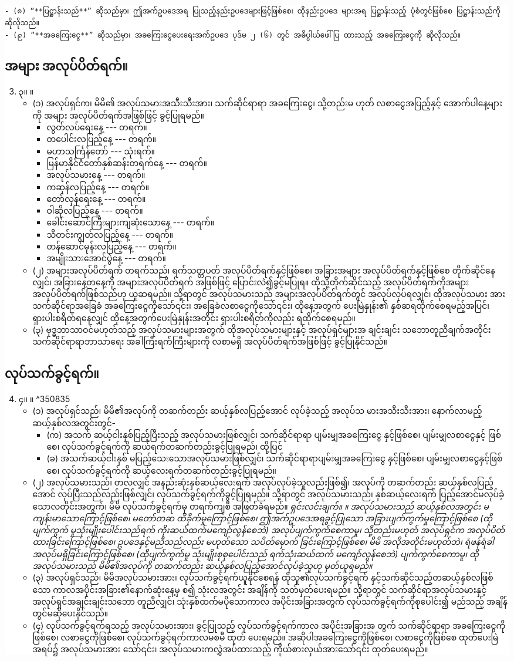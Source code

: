 	- (၈) “**ပြဋ္ဌာန်းသည်**” ဆိုသည်မှာ၊ ဤအက်ဥပဒေအရ ပြုသည့်နည်းဥပဒေများဖြင့်ဖြစ်စေ၊ ထိုနည်းဥပဒေ များအရ ပြဋ္ဌာန်းသည့် ပုံစံတွင်ဖြစ်စေ ပြဋ္ဌာန်းသည်ကို ဆိုလိုသည်။
	- (၉) “**အခကြေးငွေ**” ဆိုသည်မှာ၊ အခကြေးငွေပေးရေးအက်ဥပဒေ ပုဒ်မ ၂ (၆) တွင် အဓိပ္ပါယ်ဖေါ်ပြ ထားသည့် အခကြေးငွေကို ဆိုလိုသည်။

## အများ အလုပ်ပိတ်ရက်။

3. ၃။ ။ 
	- (၁) အလုပ်ရှင်က၊ မိမိ၏ အလုပ်သမားအသီးသီးအား၊ သက်ဆိုင်ရာရာ အခကြေးငွေ၊ သို့တည်းမ ဟုတ် လစာငွေအပြည့်နှင့် အောက်ပါနေ့များကို အများ အလုပ်ပိတ်ရက်အဖြစ်ဖြင့် ခွင့်ပြုရမည်။
		- လွတ်လပ်ရေးနေ့  --- တရက်။
		- တပေါင်းလပြည့်​နေ့ --- တရက်။
		- မဟာသင်္ကြန်တော် --- သုံးရက်။
		- မြန်မာနိုင်ငံတော်နှစ်ဆန်းတရက်နေ့ --- တရက်။
		- အလုပ်သမားနေ့ --- တရက်။ 
		- ကဆုန်လပြည့်နေ့ --- တရက်။
		- တော်လှန်ရေးနေ့ --- တရက်။
		- ဝါဆိုလပြည့်နေ့ --- တရက်။
		- ခေါင်းဆောင်ကြီးများကျဆုံးသောနေ့ --- တရက်။
		- သီတင်းကျွတ်လပြည့်နေ့ --- တရက်။
		- တန်ဆောင်မုန်းလပြည့်နေ့ --- တရက်။
		- အမျိုးသားအောင်ပွဲနေ့ --- တရက်။
	- (၂) အများအလုပ်ပိတ်ရက် တရက်သည်၊ ရက်သတ္တပတ် အလုပ်ပိတ်ရက်နှင့်ဖြစ်စေ၊ အခြားအများ အလုပ်ပိတ်ရက်နှင့်ဖြစ်စေ တိုက်ဆိုင်နေလျှင်၊ အခြားနေ့တနေ့ကို အများအလုပ်ပိတ်ရက် အဖြစ်ဖြင့် ပြောင်းလဲ၍ခွင့်မပြုရ။ ထိုသို့တိုက်ဆိုင်သည့် အလုပ်ပိတ်ရက်ကိုအများအလုပ်ပိတ်ရက်ဖြစ်သည်ဟု ယူဆရမည်။ သို့ရာတွင် အလုပ်သမားသည် အများအလုပ်ပိတ်ရက်တွင် အလုပ်လုပ်ရလျှင်၊ ထိုအလုပ်သမား အား သက်ဆိုင်ရာအခြေခံ အခကြေးငွေကိုသော်၎င်း၊ အခြေခံလစာငွေကိုသော်၎င်း၊ ထိုနေ့အတွက် ပေးမြဲနှုန်း၏ နှစ်ဆရထိုက်စေရမည့်အပြင်၊ ရှားပါးစရိတ်ရနေလျှင် ထိုနေ့အတွက်ပေးမြဲနှုန်းအတိုင်း ရှားပါးစရိတ်ကိုလည်း ရထိုက်စေရမည်။
	- (၃) ဗုဒ္ဓဘာသာဝင်မဟုတ်သည့် အလုပ်သမားများအတွက် ထိုအလုပ်သမားများနှင့် အလုပ်ရှင်များအ ချင်းချင်း သဘောတူညီချက်အတိုင်း သက်ဆိုင်ရာရာဘာသာရေး အခါကြီးရက်ကြီးများကို လစာမရှိ အလုပ်ပိတ်ရက်အဖြစ်ဖြင့် ခွင့်ပြုနိုင်သည်။

## လုပ်သက်ခွင့်ရက်။

4. ၄။ ။  ^350835
	- (၁) အလုပ်ရှင်သည်၊ မိမိ၏အလုပ်ကို တဆက်တည်း ဆယ့်နှစ်လပြည့်အောင် လုပ်ခဲ့သည့် အလုပ်သ မားအသီးသီးအား၊ နောက်လာမည့် ဆယ့်နှစ်လအတွင်းတွင်-
		- (က) အသက် ဆယ့်ငါးနှစ်ပြည့်ပြီးသည့် အလုပ်သမားဖြစ်လျှင်၊ သက်ဆိုင်ရာရာ ပျမ်းမျှအခကြေးငွေ နှင့်ဖြစ်စေ၊ ပျမ်းမျှလစာငွေနှင့် ဖြစ်စေ၊ လုပ်သက်ခွင့်ရက်ကို ဆယ်ရက်တဆက်တည်းခွင့်ပြုရမည်၊ ထို့ပြင်
		- (ခ) အသက်ဆယ့်ငါးနှစ် မပြည့်သေးသောအလုပ်သမားဖြစ်လျှင်၊ သက်ဆိုင်ရာရာပျမ်းမျှအခကြေးငွေ နှင့်ဖြစ်စေ၊ ပျမ်းမျှလစာငွေနှင့်ဖြစ်စေ၊ လုပ်သက်ခွင့်ရက်ကို ဆယ့်လေးရက်တဆက်တည်းခွင့်ပြုရမည်။
	- (၂) အလုပ်သမားသည်၊ တလလျှင် အနည်းဆုံးနှစ်ဆယ့်လေးရက် အလုပ်လုပ်ခဲ့သူလည်းဖြစ်၍၊ အလုပ်ကို တဆက်တည်း ဆယ့်နှစ်လပြည့်အောင် လုပ်ပြီးသည်လည်းဖြစ်လျှင်၊ လုပ်သက်ခွင့်ရက်ကိုခွင့်ပြုရမည်။ သို့ရာတွင် အလုပ်သမားသည်၊ နှစ်ဆယ့်လေးရက် ပြည့်အောင်မလုပ်ခဲ့သောလတိုင်းအတွက်၊ မိမိ လုပ်သက်ခွင့်ရက်မှ တရက်ကျစီ အဖြတ်ခံရမည်။ *ရှင်းလင်းချက်။ ။ အလုပ်သမားသည် ဆယ့်နှစ်လအတွင်း မကျန်းမာသောကြောင့်ဖြစ်စေ၊ မတော်တဆ ထိခိုက်မှုကြောင့်ဖြစ်စေ၊ ဤအက်ဥပဒေအရခွင့်ပြုသော အခြားပျက်ကွက်မှုကြောင့်ဖြစ်စေ (ထိုပျက်ကွက် မှုသုံးမျိုးပေါင်းသည်ရက် ကိုးဆယ်ထက်မကျော်လွန်စေဘဲ) အလုပ်ပျက်ကွက်စေကာမူ၊ သို့တည်းမဟုတ် အလုပ်ရှင်က အလုပ်ပိတ်ထားခြင်းကြောင့်ဖြစ်စေ၊ ဥပဒေနှင့်မညီသည်လည်း မဟုတ်သော သပိတ်မှောက် ခြင်းကြောင့်ဖြစ်စေ၊ မိမိ အလိုအတိုင်းမဟုတ်ဘဲ၊ ရံဖန်ရံခါအလုပ်မရှိခြင်းကြောင့်ဖြစ်စေ၊ (ထိုပျက်ကွက်မှု သုံးမျိုးစုစုပေါင်းသည် ရက်သုံးဆယ်ထက် မကျော်လွန်စေဘဲ) ပျက်ကွက်စေကာမူ၊ ထိုအလုပ်သမားသည် မိမိ၏အလုပ်ကို တဆက်တည်း ဆယ့်နှစ်လပြည့်အောင်လုပ်ခဲ့သူဟု မှတ်ယူရမည်။*
	- (၃) အလုပ်ရှင်သည်၊ မိမိအလုပ်သမားအား၊ လုပ်သက်ခွင့်ရက်ယူနိုင်စေရန် ထိုသူ၏လုပ်သက်ခွင့်ရက် နှင့်သက်ဆိုင်သည့်တဆယ့်နှစ်လဖြစ်သော ကာလအပိုင်းအခြား၏နောက်ဆုံးနေ့မှ စ၍ သုံးလအတွင်း အချိန်ကို သတ်မှတ်ပေးရမည်။ သို့ရာတွင် သက်ဆိုင်ရာအလုပ်သမားနှင့် အလုပ်ရှင်အချင်းချင်းသဘော တူညီလျှင်၊ သုံးနှစ်ထက်မပိုသောကာလ အပိုင်းအခြားအတွက် လုပ်သက်ခွင့်ရက်ကိုစုပေါင်း၍ မည်သည့် အချိန်တွင်မဆိုပေးနိုင်သည်။
	- (၄) လုပ်သက်ခွင့်ရက်ရသည့် အလုပ်သမားအား၊ ခွင့်ပြုသည့် လုပ်သက်ခွင့်ရက်ကာလ အပိုင်းအခြားအ တွက် သက်ဆိုင်ရာရာ အခကြေးငွေကိုဖြစ်စေ၊ လစာငွေကိုဖြစ်စေ၊ လုပ်သက်ခွင့်ရက်ကာလမစမီ ထုတ် ပေးရမည်။ အဆိုပါအခကြေးငွေကိုဖြစ်စေ၊ လစာငွေကိုဖြစ်စေ ထုတ်ပေးမြဲအရပ်၌ အလုပ်သမားအား သော်၎င်း၊ အလုပ်သမားကလွှဲအပ်ထားသည့် ကိုယ်စားလှယ်အားသော်၎င်း ထုတ်ပေးရမည်။